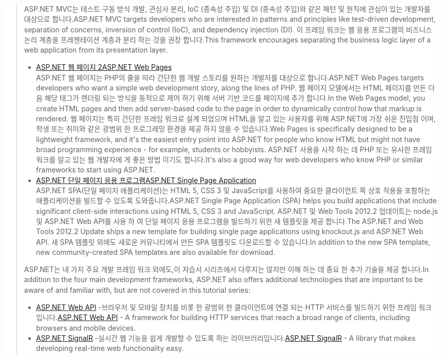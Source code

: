 >  <span data-ttu-id="cff26-147">ASP.NET MVC는 테스트 구동 방식 개발, 관심사 분리, IoC (종속성 주입) 및 DI (종속성 주입)와 같은 패턴 및 원칙에 관심이 있는 개발자를 대상으로 합니다.</span><span class="sxs-lookup"><span data-stu-id="cff26-147">ASP.NET MVC targets developers who are interested in patterns and principles like test-driven development, separation of concerns, inversion of control (IoC), and dependency injection (DI).</span></span> <span data-ttu-id="cff26-148">이 프레임 워크는 웹 응용 프로그램의 비즈니스 논리 계층을 프레젠테이션 계층과 분리 하는 것을 권장 합니다.</span><span class="sxs-lookup"><span data-stu-id="cff26-148">This framework encourages separating the business logic layer of a web application from its presentation layer.</span></span>
> - [<span data-ttu-id="cff26-149">ASP.NET 웹 페이지 2</span><span class="sxs-lookup"><span data-stu-id="cff26-149">ASP.NET Web Pages</span></span>](../../../../web-pages/index.md)  
>  <span data-ttu-id="cff26-150">ASP.NET 웹 페이지는 PHP의 줄을 따라 간단한 웹 개발 스토리를 원하는 개발자를 대상으로 합니다.</span><span class="sxs-lookup"><span data-stu-id="cff26-150">ASP.NET Web Pages targets developers who want a simple web development story, along the lines of PHP.</span></span> <span data-ttu-id="cff26-151">웹 페이지 모델에서는 HTML 페이지를 만든 다음 해당 태그가 렌더링 되는 방식을 동적으로 제어 하기 위해 서버 기반 코드를 페이지에 추가 합니다.</span><span class="sxs-lookup"><span data-stu-id="cff26-151">In the Web Pages model, you create HTML pages and then add server-based code to the page in order to dynamically control how that markup is rendered.</span></span> <span data-ttu-id="cff26-152">웹 페이지는 특히 간단한 프레임 워크로 설계 되었으며 HTML을 알고 있는 사용자를 위해 ASP.NET에 가장 쉬운 진입점 이며, 학생 또는 취미와 같은 광범위 한 프로그래밍 환경을 제공 하지 않을 수 있습니다.</span><span class="sxs-lookup"><span data-stu-id="cff26-152">Web Pages is specifically designed to be a lightweight framework, and it's the easiest entry point into ASP.NET for people who know HTML but might not have broad programming experience - for example, students or hobbyists.</span></span> <span data-ttu-id="cff26-153">ASP.NET 사용을 시작 하는 데 PHP 또는 유사한 프레임 워크를 알고 있는 웹 개발자에 게 좋은 방법 이기도 합니다.</span><span class="sxs-lookup"><span data-stu-id="cff26-153">It's also a good way for web developers who know PHP or similar frameworks to start using ASP.NET.</span></span>
> - [<span data-ttu-id="cff26-154">ASP.NET 단일 페이지 응용 프로그램</span><span class="sxs-lookup"><span data-stu-id="cff26-154">ASP.NET Single Page Application</span></span>](../../../../single-page-application/index.md)  
>  <span data-ttu-id="cff26-155">ASP.NET SPA(단일 페이지 애플리케이션)는 HTML 5, CSS 3 및 JavaScript를 사용하여 중요한 클라이언트 쪽 상호 작용을 포함하는 애플리케이션을 빌드할 수 있도록 도와줍니다.</span><span class="sxs-lookup"><span data-stu-id="cff26-155">ASP.NET Single Page Application (SPA) helps you build applications that include significant client-side interactions using HTML 5, CSS 3 and JavaScript.</span></span> <span data-ttu-id="cff26-156">ASP.NET 및 Web Tools 2012.2 업데이트는 node.js 및 ASP.NET Web API를 사용 하 여 단일 페이지 응용 프로그램을 빌드하기 위한 새 템플릿을 제공 합니다.</span><span class="sxs-lookup"><span data-stu-id="cff26-156">The ASP.NET and Web Tools 2012.2 Update ships a new template for building single page applications using knockout.js and ASP.NET Web API.</span></span> <span data-ttu-id="cff26-157">새 SPA 템플릿 외에도 새로운 커뮤니티에서 만든 SPA 템플릿도 다운로드할 수 있습니다.</span><span class="sxs-lookup"><span data-stu-id="cff26-157">In addition to the new SPA template, new community-created SPA templates are also available for download.</span></span>
> 
> <span data-ttu-id="cff26-158">ASP.NET는 네 가지 주요 개발 프레임 워크 외에도,이 자습서 시리즈에서 다루지는 않지만 이해 하는 데 중요 한 추가 기술을 제공 합니다.</span><span class="sxs-lookup"><span data-stu-id="cff26-158">In addition to the four main development frameworks, ASP.NET also offers additional technologies that are important to be aware of and familiar with, but are not covered in this tutorial series:</span></span>
> 
> - <span data-ttu-id="cff26-159">[ASP.NET Web API](../../../../web-api/index.md) -브라우저 및 모바일 장치를 비롯 한 광범위 한 클라이언트에 연결 되는 HTTP 서비스를 빌드하기 위한 프레임 워크입니다.</span><span class="sxs-lookup"><span data-stu-id="cff26-159">[ASP.NET Web API](../../../../web-api/index.md) - A framework for building HTTP services that reach a broad range of clients, including browsers and mobile devices.</span></span>
> - <span data-ttu-id="cff26-160">[ASP.NET SignalR](../../../../signalr/index.md) -실시간 웹 기능을 쉽게 개발할 수 있도록 하는 라이브러리입니다.</span><span class="sxs-lookup"><span data-stu-id="cff26-160">[ASP.NET SignalR](../../../../signalr/index.md) - A library that makes developing real-time web functionality easy.</span></span>
